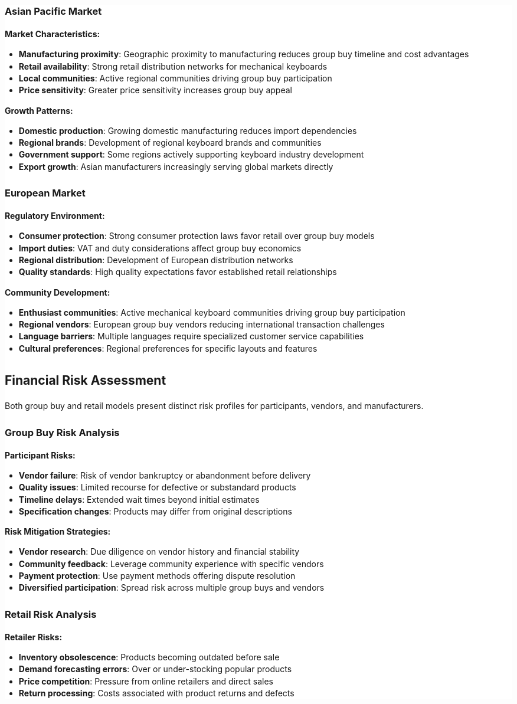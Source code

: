### Asian Pacific Market

**Market Characteristics:**
- **Manufacturing proximity**: Geographic proximity to manufacturing reduces group buy timeline and cost advantages
- **Retail availability**: Strong retail distribution networks for mechanical keyboards
- **Local communities**: Active regional communities driving group buy participation
- **Price sensitivity**: Greater price sensitivity increases group buy appeal

**Growth Patterns:**
- **Domestic production**: Growing domestic manufacturing reduces import dependencies
- **Regional brands**: Development of regional keyboard brands and communities
- **Government support**: Some regions actively supporting keyboard industry development
- **Export growth**: Asian manufacturers increasingly serving global markets directly

### European Market

**Regulatory Environment:**
- **Consumer protection**: Strong consumer protection laws favor retail over group buy models
- **Import duties**: VAT and duty considerations affect group buy economics
- **Regional distribution**: Development of European distribution networks
- **Quality standards**: High quality expectations favor established retail relationships

**Community Development:**
- **Enthusiast communities**: Active mechanical keyboard communities driving group buy participation
- **Regional vendors**: European group buy vendors reducing international transaction challenges
- **Language barriers**: Multiple languages require specialized customer service capabilities
- **Cultural preferences**: Regional preferences for specific layouts and features

## Financial Risk Assessment

Both group buy and retail models present distinct risk profiles for participants, vendors, and manufacturers.

### Group Buy Risk Analysis

**Participant Risks:**
- **Vendor failure**: Risk of vendor bankruptcy or abandonment before delivery
- **Quality issues**: Limited recourse for defective or substandard products
- **Timeline delays**: Extended wait times beyond initial estimates
- **Specification changes**: Products may differ from original descriptions

**Risk Mitigation Strategies:**
- **Vendor research**: Due diligence on vendor history and financial stability
- **Community feedback**: Leverage community experience with specific vendors
- **Payment protection**: Use payment methods offering dispute resolution
- **Diversified participation**: Spread risk across multiple group buys and vendors

### Retail Risk Analysis

**Retailer Risks:**
- **Inventory obsolescence**: Products becoming outdated before sale
- **Demand forecasting errors**: Over or under-stocking popular products
- **Price competition**: Pressure from online retailers and direct sales
- **Return processing**: Costs associated with product returns and defects
